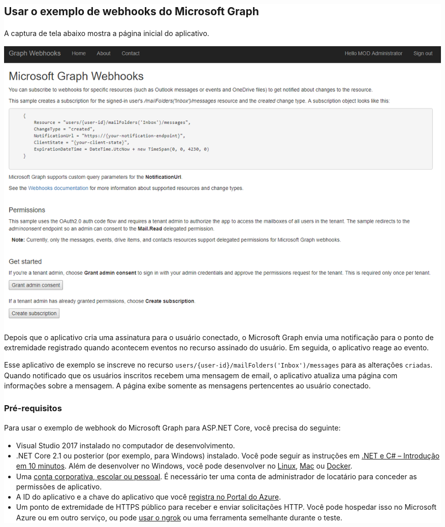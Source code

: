 ## Usar o exemplo de webhooks do Microsoft Graph

A captura de tela abaixo mostra a página inicial do aplicativo. 
  
![Captura de tela do exemplo de webhook do Microsoft Graph para ASP.NET Core](readme-images/Page1.PNG)

Depois que o aplicativo cria uma assinatura para o usuário conectado, o Microsoft Graph envia uma notificação para o ponto de extremidade registrado quando acontecem eventos no recurso assinado do usuário. Em seguida, o aplicativo reage ao evento.

Esse aplicativo de exemplo se inscreve no recurso `users/{user-id}/mailFolders('Inbox')/messages` para as alterações `criadas`. Quando notificado que os usuários inscritos recebem uma mensagem de email, o aplicativo atualiza uma página com informações sobre a mensagem. A página exibe somente as mensagens pertencentes ao usuário conectado.

### Pré-requisitos

Para usar o exemplo de webhook do Microsoft Graph para ASP.NET Core, você precisa do seguinte:

- Visual Studio 2017 instalado no computador de desenvolvimento. 
- .NET Core 2.1 ou posterior (por exemplo, para Windows) instalado. Você pode seguir as instruções em [.NET e C# – Introdução em 10 minutos](https://www.microsoft.com/net/core). Além de desenvolver no Windows, você pode desenvolver no [Linux](https://www.microsoft.com/net/core#linuxredhat), [Mac](https://www.microsoft.com/net/core#macos) ou [Docker](https://www.microsoft.com/net/core#dockercmd).
- Uma [conta corporativa, escolar ou pessoal](https://dev.office.com/devprogram). É necessário ter uma conta de administrador de locatário para conceder as permissões de aplicativo. 
- A ID do aplicativo e a chave do aplicativo que você [registra no Portal do Azure](#register-the-app). 
- Um ponto de extremidade de HTTPS público para receber e enviar solicitações HTTP. Você pode hospedar isso no Microsoft Azure ou em outro serviço, ou pode [usar o ngrok](#ngrok) ou uma ferramenta semelhante durante o teste.
